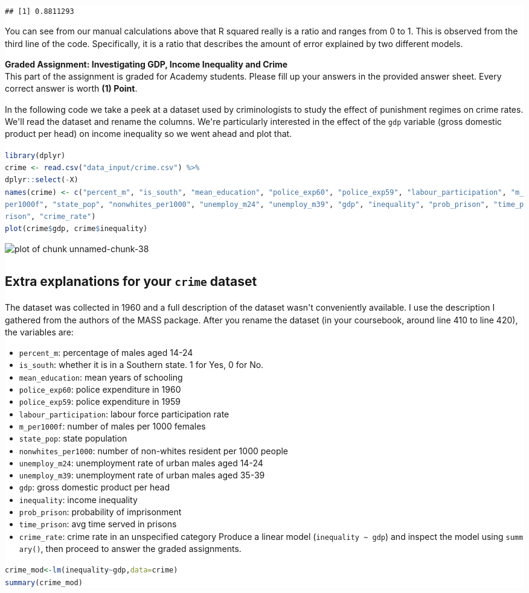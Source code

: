 ```
## [1] 0.8811293
```

You can see from our manual calculations above that R squared really is a ratio and ranges from 0 to 1. This is observed from the third line of the code. Specifically, it is a ratio that describes the amount of error explained by two different models.  

**Graded Assignment: Investigating GDP, Income Inequality and Crime**  
This part of the assignment is graded for Academy students. Please fill up your answers in the provided answer sheet. Every correct answer is worth **(1) Point**. 

In the following code we take a peek at a dataset used by criminologists to study the effect of punishment regimes on crime rates. We'll read the dataset and rename the columns. We're particularly interested in the effect of the `gdp` variable (gross domestic product per head) on income inequality so we went ahead and plot that.  


```r
library(dplyr)
crime <- read.csv("data_input/crime.csv") %>% 
dplyr::select(-X)
names(crime) <- c("percent_m", "is_south", "mean_education", "police_exp60", "police_exp59", "labour_participation", "m_per1000f", "state_pop", "nonwhites_per1000", "unemploy_m24", "unemploy_m39", "gdp", "inequality", "prob_prison", "time_prison", "crime_rate")
plot(crime$gdp, crime$inequality)
```

![plot of chunk unnamed-chunk-38](figure/unnamed-chunk-38-1.png)

## Extra explanations for your `crime` dataset
The dataset was collected in 1960 and a full description of the dataset wasn't conveniently available. I use the description I gathered from the authors of the MASS package. After you rename the dataset (in your coursebook, around line 410 to line 420), the variables are:  
- `percent_m`: percentage of males aged 14-24
- `is_south`: whether it is in a Southern state. 1 for Yes, 0 for No.  
- `mean_education`: mean years of schooling  
- `police_exp60`: police expenditure in 1960  
- `police_exp59`: police expenditure in 1959
- `labour_participation`: labour force participation rate  
- `m_per1000f`: number of males per 1000 females  
- `state_pop`: state population  
- `nonwhites_per1000`: number of non-whites resident per 1000 people  
- `unemploy_m24`: unemployment rate of urban males aged 14-24  
- `unemploy_m39`: unemployment rate of urban males aged 35-39  
- `gdp`: gross domestic product per head  
- `inequality`: income inequality  
- `prob_prison`: probability of imprisonment  
- `time_prison`: avg time served in prisons  
- `crime_rate`: crime rate in an unspecified category
Produce a linear model (`inequality ~ gdp`) and inspect the model using `summary()`, then proceed to answer the graded assignments.

```r
crime_mod<-lm(inequality~gdp,data=crime)
summary(crime_mod)
```


[^1]: L.Massaron, A.Boschetti, Regression Analysis with Python
[^2]: B.Caffo, Regression Models for Data Science in R
[^3]: T. Hastie, R. Tibshirani, J. Friedman, [The Elements of Statistical Learning: Data Mining, Inference, and Prediction](https://web.stanford.edu/~hastie/ElemStatLearn/download.html)
[^4]: J.M. Chambers, T.J.Hastie, [Statistical Models in S](https://www.amazon.com/dp/041283040X/ref=cm_sw_su_dp)